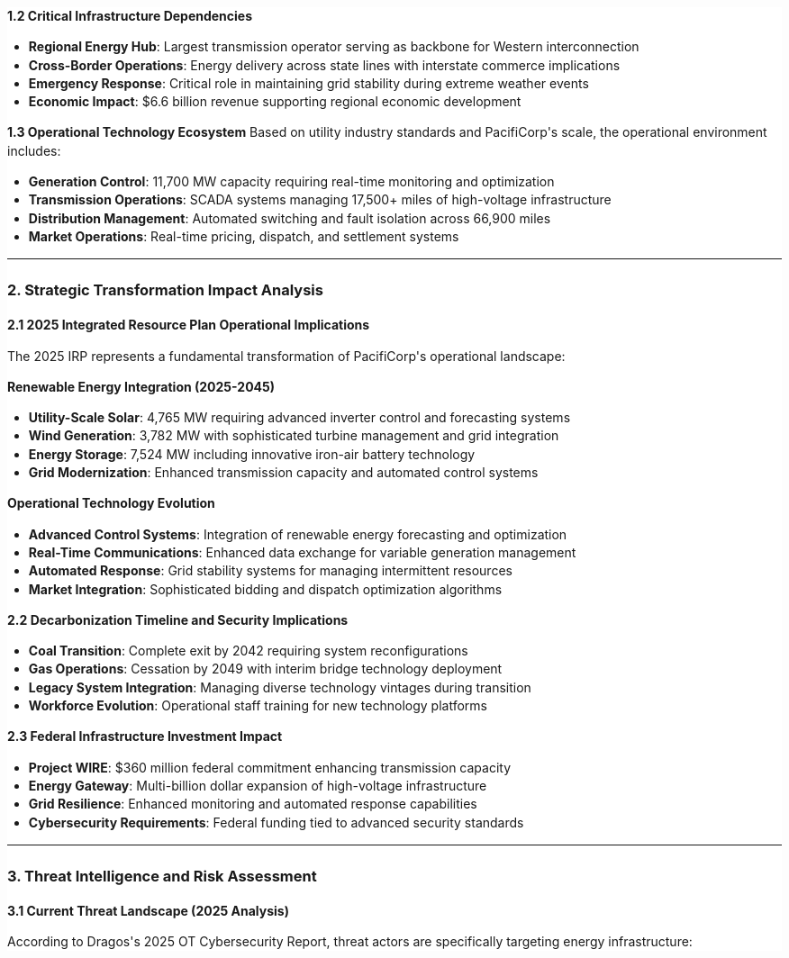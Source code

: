 **1.2 Critical Infrastructure Dependencies**
- **Regional Energy Hub**: Largest transmission operator serving as backbone for Western interconnection
- **Cross-Border Operations**: Energy delivery across state lines with interstate commerce implications
- **Emergency Response**: Critical role in maintaining grid stability during extreme weather events
- **Economic Impact**: $6.6 billion revenue supporting regional economic development

**1.3 Operational Technology Ecosystem**
Based on utility industry standards and PacifiCorp's scale, the operational environment includes:
- **Generation Control**: 11,700 MW capacity requiring real-time monitoring and optimization
- **Transmission Operations**: SCADA systems managing 17,500+ miles of high-voltage infrastructure
- **Distribution Management**: Automated switching and fault isolation across 66,900 miles
- **Market Operations**: Real-time pricing, dispatch, and settlement systems

---

### 2. Strategic Transformation Impact Analysis

**2.1 2025 Integrated Resource Plan Operational Implications**

The 2025 IRP represents a fundamental transformation of PacifiCorp's operational landscape:

**Renewable Energy Integration (2025-2045)**
- **Utility-Scale Solar**: 4,765 MW requiring advanced inverter control and forecasting systems
- **Wind Generation**: 3,782 MW with sophisticated turbine management and grid integration
- **Energy Storage**: 7,524 MW including innovative iron-air battery technology
- **Grid Modernization**: Enhanced transmission capacity and automated control systems

**Operational Technology Evolution**
- **Advanced Control Systems**: Integration of renewable energy forecasting and optimization
- **Real-Time Communications**: Enhanced data exchange for variable generation management
- **Automated Response**: Grid stability systems for managing intermittent resources
- **Market Integration**: Sophisticated bidding and dispatch optimization algorithms

**2.2 Decarbonization Timeline and Security Implications**
- **Coal Transition**: Complete exit by 2042 requiring system reconfigurations
- **Gas Operations**: Cessation by 2049 with interim bridge technology deployment
- **Legacy System Integration**: Managing diverse technology vintages during transition
- **Workforce Evolution**: Operational staff training for new technology platforms

**2.3 Federal Infrastructure Investment Impact**
- **Project WIRE**: $360 million federal commitment enhancing transmission capacity
- **Energy Gateway**: Multi-billion dollar expansion of high-voltage infrastructure
- **Grid Resilience**: Enhanced monitoring and automated response capabilities
- **Cybersecurity Requirements**: Federal funding tied to advanced security standards

---

### 3. Threat Intelligence and Risk Assessment

**3.1 Current Threat Landscape (2025 Analysis)**

According to Dragos's 2025 OT Cybersecurity Report, threat actors are specifically targeting energy infrastructure:
